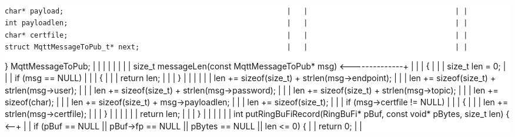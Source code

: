     char* payload;                                                     |   |                                   | |
    int payloadlen;                                                    |   |                                   | |
    char* certfile;                                                    |   |                                   | |
    struct MqttMessageToPub_t* next;                                   |   |                                   | |
} MqttMessageToPub;                                                    |   |                                   | |
                                                                       |   |                                   | |
size_t messageLen(const MqttMessageToPub* msg)          <--------------+   |                                   | |
{                                                                          |                                   | |
    size_t len = 0;                                                        |                                   | |
    if (msg == NULL)                                                       |                                   | |
    {                                                                      |                                   | |
        return len;                                                        |                                   | |
    }                                                                      |                                   | |
                                                                           |                                   | |
    len += sizeof(size_t) + strlen(msg->endpoint);                         |                                   | |
    len += sizeof(size_t) + strlen(msg->user);                             |                                   | |
    len += sizeof(size_t) + strlen(msg->password);                         |                                   | |
    len += sizeof(size_t) + strlen(msg->topic);                            |                                   | |
    len += sizeof(char);                                                   |                                   | |
    len += sizeof(size_t) + msg->payloadlen;                               |                                   | |
    len += sizeof(size_t);                                                 |                                   | |
    if (msg->certfile != NULL)                                             |                                   | |
    {                                                                      |                                   | |
        len += strlen(msg->certfile);                                      |                                   | |
    }                                                                      |                                   | |
                                                                           |                                   | |
    return len;                                                            |                                   | |
}                                                                          |                                   | |
                                                                           |                                   | |
int putRingBuFiRecord(RingBuFi* pBuf, const void* pBytes, size_t len) { <--+                                   | |
    if (pBuf == NULL || pBuf->fp == NULL || pBytes == NULL || len <= 0) {                                      | |
        return 0;                                                                                              | |